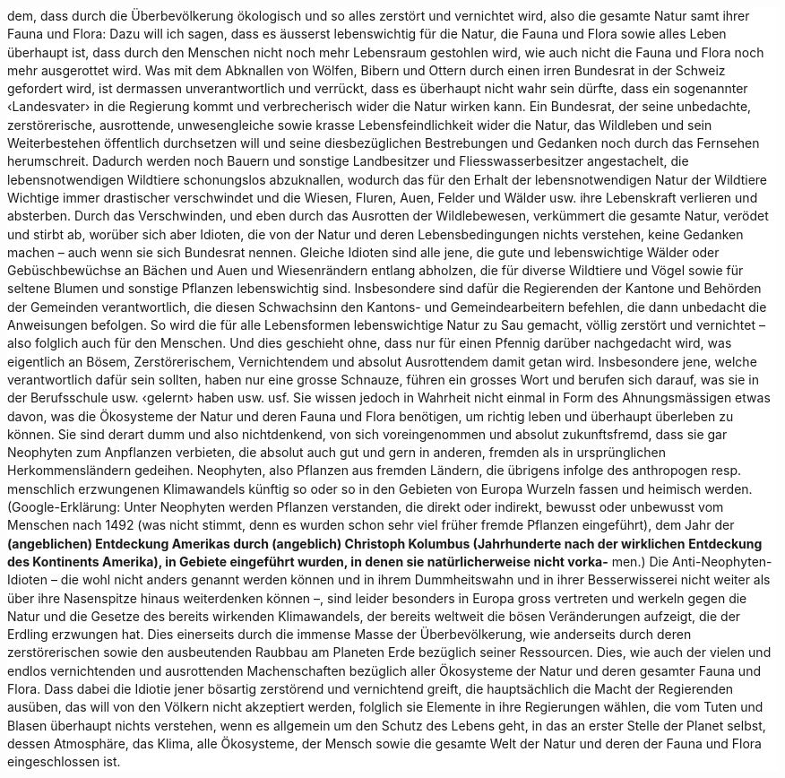 dem, dass durch die Überbevölkerung ökologisch und so alles zerstört und vernichtet wird, also die gesamte Natur samt ihrer Fauna und Flora: Dazu will ich sagen, dass es äusserst lebenswichtig für die Natur, die Fauna und Flora sowie alles Leben überhaupt ist, dass durch den Menschen nicht noch mehr Lebensraum gestohlen wird, wie auch nicht die Fauna und Flora noch mehr ausgerottet wird. Was mit dem Abknallen von Wölfen, Bibern und Ottern durch einen irren Bundesrat in der Schweiz gefordert wird, ist dermassen unverantwortlich und verrückt, dass es überhaupt nicht wahr sein dürfte, dass ein sogenannter ‹Landesvater› in die Regierung kommt und verbrecherisch wider die Natur wirken kann. Ein Bundesrat, der seine unbedachte, zerstörerische, ausrottende, unwesengleiche sowie krasse Lebensfeindlichkeit wider die Natur, das Wildleben und sein Weiterbestehen öffentlich durchsetzen will und seine diesbezüglichen Bestrebungen und Gedanken noch durch das Fernsehen herumschreit. Dadurch werden noch Bauern und sonstige Landbesitzer und Fliesswasserbesitzer angestachelt, die lebensnotwendigen Wildtiere schonungslos abzuknallen, wodurch das für den Erhalt der lebensnotwendigen Natur der Wildtiere Wichtige immer drastischer verschwindet und die Wiesen, Fluren, Auen, Felder und Wälder usw. ihre Lebenskraft verlieren und absterben. Durch das Verschwinden, und eben durch das Ausrotten der Wildlebewesen, verkümmert die gesamte Natur, verödet und stirbt ab, worüber sich aber Idioten, die von der Natur und deren Lebensbedingungen nichts verstehen, keine Gedanken machen – auch wenn sie sich Bundesrat nennen. Gleiche Idioten sind alle jene, die gute und lebenswichtige Wälder oder Gebüschbewüchse an Bächen und Auen und Wiesenrändern entlang abholzen, die für diverse Wildtiere und Vögel sowie für seltene Blumen und sonstige Pflanzen lebenswichtig sind. Insbesondere sind dafür die Regierenden der Kantone und Behörden der Gemeinden verantwortlich, die diesen Schwachsinn den Kantons- und Gemeindearbeitern befehlen, die dann unbedacht die Anweisungen befolgen. So wird die für alle Lebensformen lebenswichtige Natur zu Sau gemacht, völlig zerstört und vernichtet – also folglich auch für den Menschen. Und dies geschieht ohne, dass nur für einen Pfennig darüber nachgedacht wird, was eigentlich an Bösem, Zerstörerischem, Vernichtendem und absolut Ausrottendem damit getan wird. Insbesondere jene, welche verantwortlich dafür sein sollten, haben nur eine grosse Schnauze, führen ein grosses Wort und berufen sich darauf, was sie in der Berufsschule usw. ‹gelernt› haben usw. usf. Sie wissen jedoch in Wahrheit nicht einmal in Form des Ahnungsmässigen etwas davon, was die Ökosysteme der Natur und deren Fauna und Flora benötigen, um richtig leben und überhaupt überleben zu können. Sie sind derart dumm und also nichtdenkend, von sich voreingenommen und absolut zukunftsfremd, dass sie gar Neophyten zum Anpflanzen verbieten, die absolut auch gut und gern in anderen, fremden als in ursprünglichen Herkommensländern gedeihen.
Neophyten, also Pflanzen aus fremden Ländern, die übrigens infolge des anthropogen resp. menschlich erzwungenen Klimawandels künftig so oder so in den Gebieten von Europa Wurzeln fassen und heimisch werden. (Google-Erklärung: Unter Neophyten werden Pflanzen verstanden, die direkt oder indirekt, bewusst oder unbewusst vom Menschen nach 1492 (was nicht stimmt, denn es wurden schon sehr viel früher fremde Pflanzen eingeführt), dem Jahr der
**(angeblichen) Entdeckung Amerikas durch (angeblich) Christoph Kolumbus (Jahrhunderte nach der wirklichen**
**Entdeckung des Kontinents Amerika), in Gebiete eingeführt wurden, in denen sie natürlicherweise nicht vorka-**
men.) Die Anti-Neophyten-Idioten – die wohl nicht anders genannt werden können und in ihrem Dummheitswahn und in ihrer Besserwisserei nicht weiter als über ihre Nasenspitze hinaus weiterdenken können –, sind leider besonders in Europa gross vertreten und werkeln gegen die Natur und die Gesetze des bereits wirkenden Klimawandels, der bereits weltweit die bösen Veränderungen aufzeigt, die der Erdling erzwungen hat. Dies einerseits durch die immense Masse der Überbevölkerung, wie anderseits durch deren zerstörerischen sowie den ausbeutenden Raubbau am Planeten Erde bezüglich seiner Ressourcen. Dies, wie auch der vielen und endlos vernichtenden und ausrottenden Machenschaften bezüglich aller Ökosysteme der Natur und deren gesamter Fauna und Flora. Dass dabei die Idiotie jener bösartig zerstörend und vernichtend greift, die hauptsächlich die Macht der Regierenden ausüben, das will von den Völkern nicht akzeptiert werden, folglich sie Elemente in ihre Regierungen wählen, die vom Tuten und Blasen überhaupt nichts verstehen, wenn es allgemein um den Schutz des Lebens geht, in das an erster Stelle der Planet selbst, dessen Atmosphäre, das Klima, alle Ökosysteme, der Mensch sowie die gesamte Welt der Natur und deren der Fauna und Flora eingeschlossen ist.